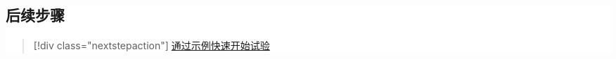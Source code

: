 </table>

## <a name="next-steps"></a>后续步骤

> [!div class="nextstepaction"]
> [通过示例快速开始试验](sample-experiments.md)


[import-data]: https://msdn.microsoft.com/library/azure/4e1b0fe6-aded-4b3f-a36f-39b8862b9004/


[top]: #machine-learning-sample-datasets